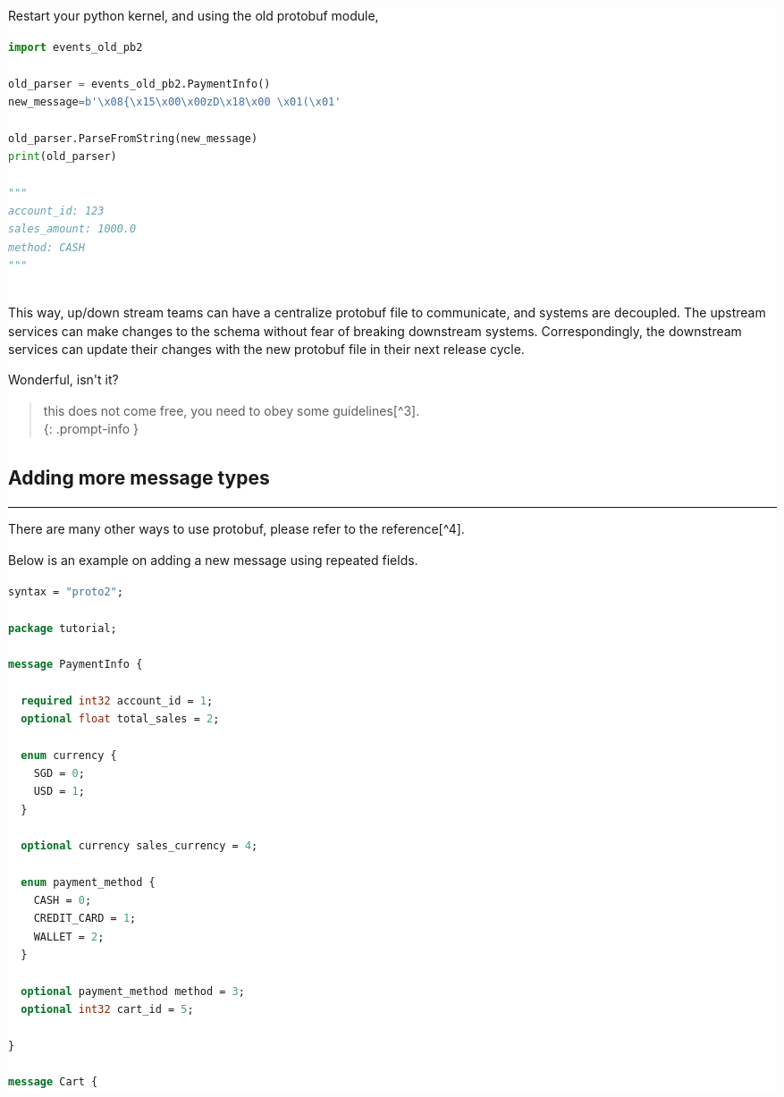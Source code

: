 Restart your python kernel, and using the old protobuf module,

```python
import events_old_pb2

old_parser = events_old_pb2.PaymentInfo()
new_message=b'\x08{\x15\x00\x00zD\x18\x00 \x01(\x01'

old_parser.ParseFromString(new_message)
print(old_parser)

"""
account_id: 123
sales_amount: 1000.0
method: CASH
"""
```

<br>
This way, up/down stream teams can have a centralize protobuf file to communicate, and systems are decoupled.
The upstream services can make changes to the schema without fear of breaking downstream systems. Correspondingly, the downstream services can update their changes with the new protobuf file in their next release cycle.

Wonderful, isn't it? 

> this does not come free, you need to obey some guidelines[^3].  
{: .prompt-info }

## Adding more message types

---

There are many other ways to use protobuf, please refer to the reference[^4]. 

Below is an example on adding a new message using repeated fields. 

```proto
syntax = "proto2";

package tutorial;

message PaymentInfo {

  required int32 account_id = 1;
  optional float total_sales = 2;

  enum currency {
  	SGD = 0;
  	USD = 1;
  }

  optional currency sales_currency = 4;

  enum payment_method {
    CASH = 0;
    CREDIT_CARD = 1;
    WALLET = 2;
  }

  optional payment_method method = 3;
  optional int32 cart_id = 5;

}

message Cart {
```